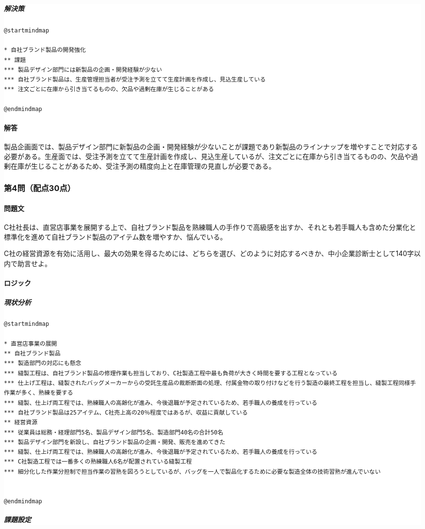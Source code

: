 ##### 解決策

```plantuml
@startmindmap

* 自社ブランド製品の開発強化
** 課題
*** 製品デザイン部門には新製品の企画・開発経験が少ない
*** 自社ブランド製品は、生産管理担当者が受注予測を立てて生産計画を作成し、見込生産している
*** 注文ごとに在庫から引き当てるものの、欠品や過剰在庫が生じることがある

@endmindmap
```

#### 解答

製品企画面では、製品デザイン部門に新製品の企画・開発経験が少ないことが課題であり新製品のラインナップを増やすことで対応する必要がある。生産面では、受注予測を立てて生産計画を作成し、見込生産しているが、注文ごとに在庫から引き当てるものの、欠品や過剰在庫が生じることがあるため、受注予測の精度向上と在庫管理の見直しが必要である。

### 第4問（配点30点）

#### 問題文

C社社長は、直営店事業を展開する上で、自社ブランド製品を熟練職人の手作りで高級感を出すか、それとも若手職人も含めた分業化と標準化を進めて自社ブランド製品のアイテム数を増やすか、悩んでいる。

C社の経営資源を有効に活用し、最大の効果を得るためには、どちらを選び、どのように対応するべきか、中小企業診断士として140字以内で助言せよ。

#### ロジック

##### 現状分析

```plantuml
@startmindmap

* 直営店事業の展開
** 自社ブランド製品
*** 製造部門の対応にも懸念
*** 縫製工程は、自社ブランド製品の修理作業も担当しており、C社製造工程中最も負荷が大きく時間を要する工程となっている
*** 仕上げ工程は、縫製されたバッグメーカーからの受託生産品の裁断断面の処理、付属金物の取り付けなどを行う製造の最終工程を担当し、縫製工程同様手作業が多く、熟練を要する
*** 縫製、仕上げ両工程では、熟練職人の高齢化が進み、今後退職が予定されているため、若手職人の養成を行っている
*** 自社ブランド製品は25アイテム、C社売上高の20％程度ではあるが、収益に貢献している
** 経営資源
*** 従業員は総務・経理部門5名、製品デザイン部門5名、製造部門40名の合計50名
*** 製品デザイン部門を新設し、自社ブランド製品の企画・開発、販売を進めてきた
*** 縫製、仕上げ両工程では、熟練職人の高齢化が進み、今後退職が予定されているため、若手職人の養成を行っている
*** C社製造工程では一番多くの熟練職人6名が配置されている縫製工程
*** 細分化した作業分担制で担当作業の習熟を図ろうとしているが、バッグを一人で製品化するために必要な製造全体の技術習熟が進んでいない


@endmindmap
```

##### 課題設定
